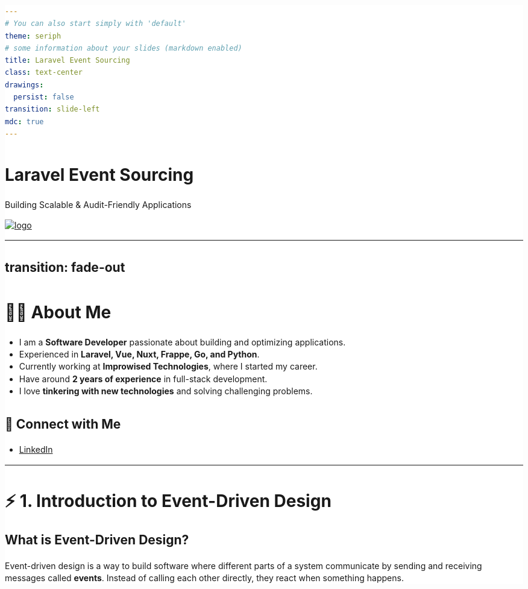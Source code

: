 ```yaml
---
# You can also start simply with 'default'
theme: seriph
# some information about your slides (markdown enabled)
title: Laravel Event Sourcing
class: text-center
drawings:
  persist: false
transition: slide-left
mdc: true
---
```


# Laravel Event Sourcing

Building Scalable & Audit-Friendly Applications

<div class="abs-br mx-3 text-xl">
  <a href="https://www.improwised.com/" target="_blank" class="slidev-icon-btn">
    <img src="https://www.improwised.com/_nuxt/image/d4c006.png" alt="logo" class="h-10 w-25">
  </a>
</div>

---
transition: fade-out
---

# 👨‍💻 About Me

- I am a **Software Developer** passionate about building and optimizing applications.
- Experienced in **Laravel, Vue, Nuxt, Frappe, Go, and Python**.
- Currently working at **Improwised Technologies**, where I started my career.
- Have around **2 years of experience** in full-stack development.
- I love **tinkering with new technologies** and solving challenging problems.

## 🔗 Connect with Me

- [LinkedIn](https://www.linkedin.com/in/devarshi1/)

---

# ⚡ 1. Introduction to Event-Driven Design

<h2 v-click>What is Event-Driven Design?</h2>

<p v-click>
  Event-driven design is a way to build software where different parts of a system communicate 
  by sending and receiving messages called <strong>events</strong>. Instead of calling each other directly, 
  they react when something happens.
</p>
